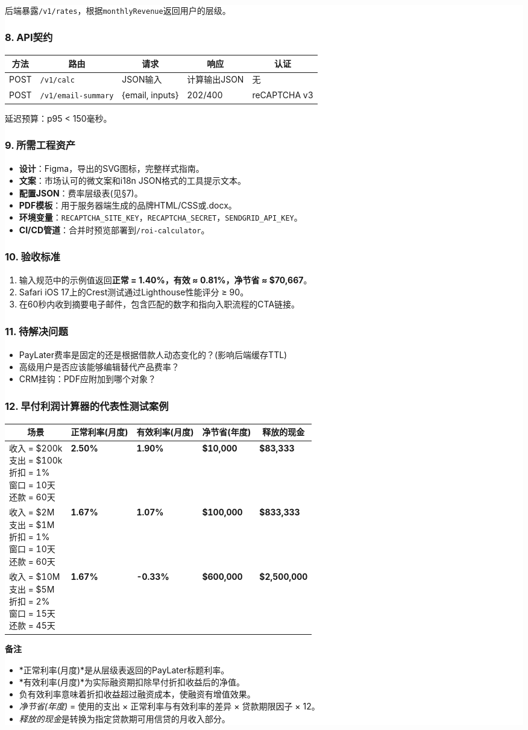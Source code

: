 后端暴露`/v1/rates`，根据`monthlyRevenue`返回用户的层级。

### 8. API契约

| 方法 | 路由 | 请求 | 响应 | 认证 |
| --- | --- | --- | --- | --- |
| POST | `/v1/calc` | JSON输入 | 计算输出JSON | 无 |
| POST | `/v1/email-summary` | {email, inputs} | 202/400 | reCAPTCHA v3 |

延迟预算：p95 < 150毫秒。

### 9. 所需工程资产

- **设计**：Figma，导出的SVG图标，完整样式指南。
- **文案**：市场认可的微文案和i18n JSON格式的工具提示文本。
- **配置JSON**：费率层级表(见§7)。
- **PDF模板**：用于服务器端生成的品牌HTML/CSS或.docx。
- **环境变量**：`RECAPTCHA_SITE_KEY`，`RECAPTCHA_SECRET`，`SENDGRID_API_KEY`。
- **CI/CD管道**：合并时预览部署到`/roi-calculator`。

### 10. 验收标准

1. 输入规范中的示例值返回**正常 = 1.40%，有效 ≈ 0.81%，净节省 ≈ $70,667**。
2. Safari iOS 17上的Crest测试通过Lighthouse性能评分 ≥ 90。
3. 在60秒内收到摘要电子邮件，包含匹配的数字和指向入职流程的CTA链接。

### 11. 待解决问题

- PayLater费率是固定的还是根据借款人动态变化的？(影响后端缓存TTL)
- 高级用户是否应该能够编辑替代产品费率？
- CRM挂钩：PDF应附加到哪个对象？

### 12. 早付利润计算器的代表性测试案例

| **场景** | **正常利率(月度)** | **有效利率(月度)** | **净节省(年度)** | **释放的现金** |
| --- | --- | --- | --- | --- |
| 收入 = $200k<br>支出 = $100k<br>折扣 = 1%<br>窗口 = 10天<br>还款 = 60天 | **2.50%** | **1.90%** | **$10,000** | **$83,333** |
| 收入 = $2M<br>支出 = $1M<br>折扣 = 1%<br>窗口 = 10天<br>还款 = 60天 | **1.67%** | **1.07%** | **$100,000** | **$833,333** |
| 收入 = $10M<br>支出 = $5M<br>折扣 = 2%<br>窗口 = 15天<br>还款 = 45天 | **1.67%** | **-0.33%** | **$600,000** | **$2,500,000** |

**备注**

- *正常利率(月度)*是从层级表返回的PayLater标题利率。
- *有效利率(月度)*为实际融资期扣除早付折扣收益后的净值。
- 负有效利率意味着折扣收益超过融资成本，使融资有增值效果。
- *净节省(年度)* = 使用的支出 × 正常利率与有效利率的差异 × 贷款期限因子 × 12。
- *释放的现金*是转换为指定贷款期可用信贷的月收入部分。 